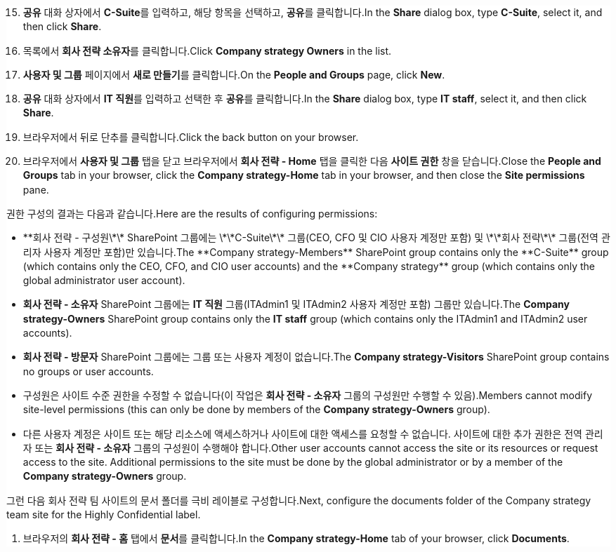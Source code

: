 15. <span data-ttu-id="86c1b-304">**공유** 대화 상자에서 **C-Suite**를 입력하고, 해당 항목을 선택하고, **공유**를 클릭합니다.</span><span class="sxs-lookup"><span data-stu-id="86c1b-304">In the **Share** dialog box, type **C-Suite**, select it, and then click **Share**.</span></span>
    
16. <span data-ttu-id="86c1b-305">목록에서 **회사 전략 소유자**를 클릭합니다.</span><span class="sxs-lookup"><span data-stu-id="86c1b-305">Click **Company strategy Owners** in the list.</span></span>
    
17. <span data-ttu-id="86c1b-306">**사용자 및 그룹** 페이지에서 **새로 만들기**를 클릭합니다.</span><span class="sxs-lookup"><span data-stu-id="86c1b-306">On the **People and Groups** page, click **New**.</span></span>
    
18. <span data-ttu-id="86c1b-307">**공유** 대화 상자에서 **IT 직원**를 입력하고 선택한 후 **공유**를 클릭합니다.</span><span class="sxs-lookup"><span data-stu-id="86c1b-307">In the **Share** dialog box, type **IT staff**, select it, and then click **Share**.</span></span>
    
19. <span data-ttu-id="86c1b-308">브라우저에서 뒤로 단추를 클릭합니다.</span><span class="sxs-lookup"><span data-stu-id="86c1b-308">Click the back button on your browser.</span></span>
    
20. <span data-ttu-id="86c1b-309">브라우저에서 **사용자 및 그룹** 탭을 닫고 브라우저에서 **회사 전략 - Home** 탭을 클릭한 다음 **사이트 권한** 창을 닫습니다.</span><span class="sxs-lookup"><span data-stu-id="86c1b-309">Close the **People and Groups** tab in your browser, click the **Company strategy-Home** tab in your browser, and then close the **Site permissions** pane.</span></span>
    
<span data-ttu-id="86c1b-310">권한 구성의 결과는 다음과 같습니다.</span><span class="sxs-lookup"><span data-stu-id="86c1b-310">Here are the results of configuring permissions:</span></span>
  
- <span data-ttu-id="86c1b-311">
            **회사 전략 - 구성원\*\* SharePoint 그룹에는 \*\*C-Suite\*\* 그룹(CEO, CFO 및 CIO 사용자 계정만 포함) 및 \*\*회사 전략\*\* 그룹(전역 관리자 사용자 계정만 포함)만 있습니다.</span><span class="sxs-lookup"><span data-stu-id="86c1b-311">The **Company strategy-Members** SharePoint group contains only the **C-Suite** group (which contains only the CEO, CFO, and CIO user accounts) and the **Company strategy** group (which contains only the global administrator user account).</span></span>
    
- <span data-ttu-id="86c1b-312">**회사 전략 - 소유자** SharePoint 그룹에는 **IT 직원** 그룹(ITAdmin1 및 ITAdmin2 사용자 계정만 포함) 그룹만 있습니다.</span><span class="sxs-lookup"><span data-stu-id="86c1b-312">The **Company strategy-Owners** SharePoint group contains only the **IT staff** group (which contains only the ITAdmin1 and ITAdmin2 user accounts).</span></span>
    
- <span data-ttu-id="86c1b-313">**회사 전략 - 방문자** SharePoint 그룹에는 그룹 또는 사용자 계정이 없습니다.</span><span class="sxs-lookup"><span data-stu-id="86c1b-313">The **Company strategy-Visitors** SharePoint group contains no groups or user accounts.</span></span>
    
- <span data-ttu-id="86c1b-314">구성원은 사이트 수준 권한을 수정할 수 없습니다(이 작업은 **회사 전략 - 소유자** 그룹의 구성원만 수행할 수 있음).</span><span class="sxs-lookup"><span data-stu-id="86c1b-314">Members cannot modify site-level permissions (this can only be done by members of the **Company strategy-Owners** group).</span></span>
    
- <span data-ttu-id="86c1b-p111">다른 사용자 계정은 사이트 또는 해당 리소스에 액세스하거나 사이트에 대한 액세스를 요청할 수 없습니다. 사이트에 대한 추가 권한은 전역 관리자 또는 **회사 전략 - 소유자** 그룹의 구성원이 수행해야 합니다.</span><span class="sxs-lookup"><span data-stu-id="86c1b-p111">Other user accounts cannot access the site or its resources or request access to the site. Additional permissions to the site must be done by the global administrator or by a member of the **Company strategy-Owners** group.</span></span>
    
<span data-ttu-id="86c1b-317">그런 다음 회사 전략 팀 사이트의 문서 폴더를 극비 레이블로 구성합니다.</span><span class="sxs-lookup"><span data-stu-id="86c1b-317">Next, configure the documents folder of the Company strategy team site for the Highly Confidential label.</span></span>
  
1. <span data-ttu-id="86c1b-318">브라우저의 **회사 전략 - 홈** 탭에서 **문서**를 클릭합니다.</span><span class="sxs-lookup"><span data-stu-id="86c1b-318">In the **Company strategy-Home** tab of your browser, click **Documents**.</span></span>
    